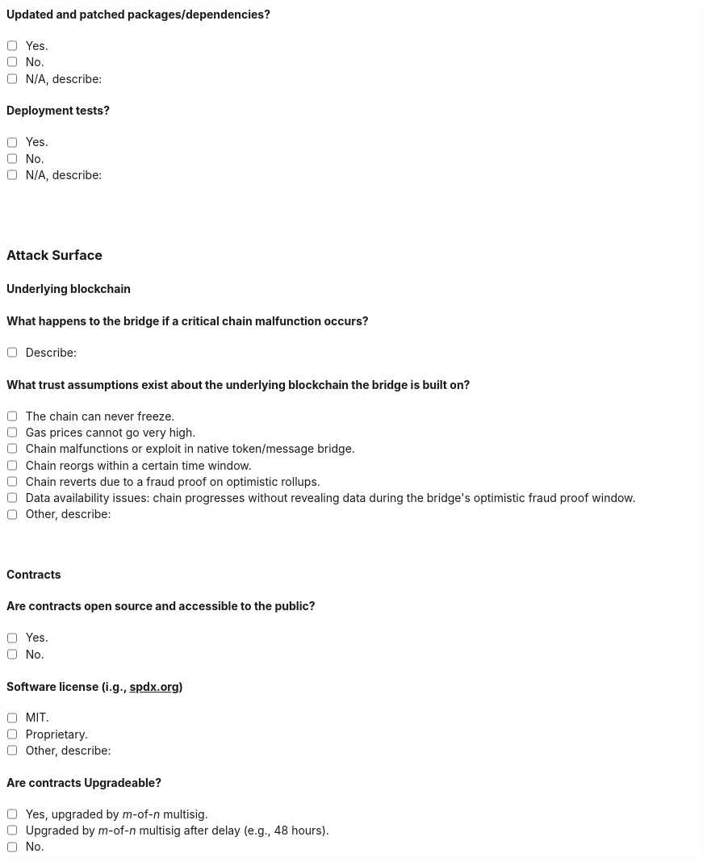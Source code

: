 #### Updated and patched packages/dependencies?

- [ ] Yes.
- [ ] No.
- [ ] N/A, describe:

#### Deployment tests?

- [ ] Yes.
- [ ] No.
- [ ] N/A, describe:

<br>
<br>

### Attack Surface

#### **Underlying blockchain**

#### What happens to the bridge if a critical chain malfunction occurs?

- [ ] Describe:

#### What trust assumptions exist about the underlying blockchain the bridge is built on?

- [ ] The chain can never freeze.
- [ ] Gas prices cannot go very high.
- [ ] Chain malfunctions or exploit in native token/message bridge.
- [ ] Chain reorgs within a certain time window.
- [ ] Chain reverts due to a fraud proof on optimistic rollups.
- [ ] Data availability issues: chain progresses without revealing data during the bridge's optimistic fraud proof window.
- [ ] Other, describe:

<br>

#### **Contracts**

#### Are contracts open source and accessible to the public?

- [ ] Yes.
- [ ] No.

#### Software license (i.g., [spdx.org](https://spdx.org))

- [ ] MIT.
- [ ] Proprietary.
- [ ] Other, describe:

#### Are contracts Upgradeable?

- [ ] Yes, upgraded by $m$-of-$n$ multisig.
- [ ] Upgraded by $m$-of-$n$ multisig after delay (e.g., 48 hours).
- [ ] No.
